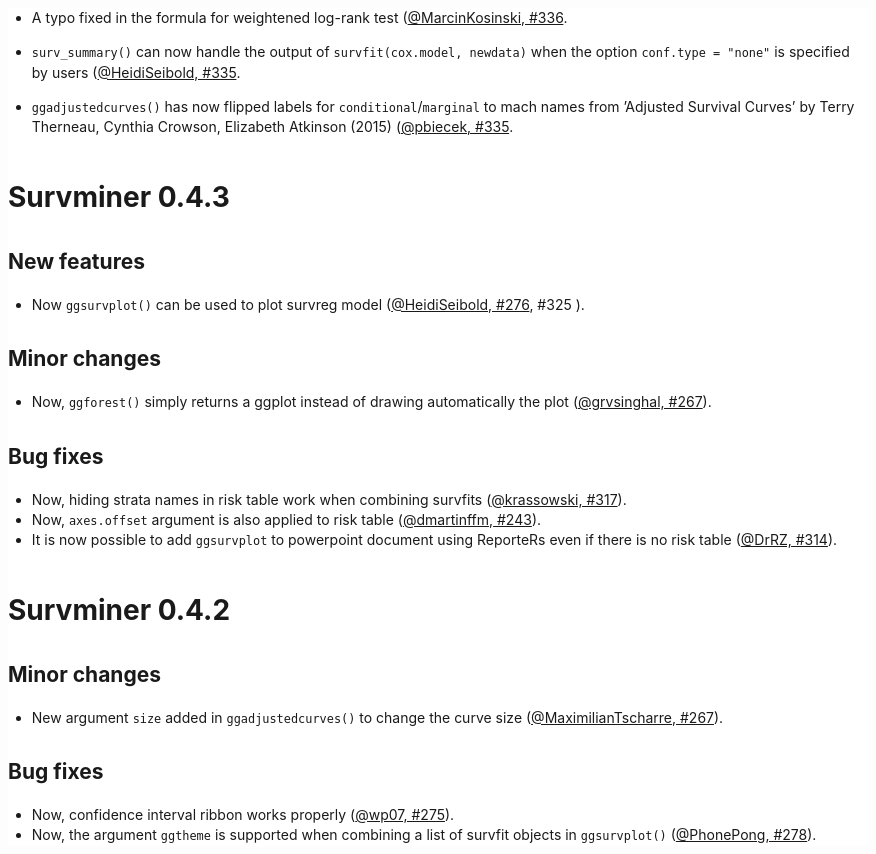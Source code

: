- A typo fixed in the formula for weightened log-rank test ([@MarcinKosinski, #336](https://github.com/kassambara/survminer/pull/336).
    
- `surv_summary()` can now handle the output of `survfit(cox.model, newdata)` when the option `conf.type = "none"` is specified by users ([@HeidiSeibold, #335](https://github.com/kassambara/survminer/pull/335).

- `ggadjustedcurves()` has now flipped labels for `conditional`/`marginal` to mach names from ’Adjusted Survival Curves’ by Terry Therneau, Cynthia Crowson, Elizabeth Atkinson (2015) ([@pbiecek, #335](https://github.com/kassambara/survminer/pull/358).


# Survminer 0.4.3


## New features
   
- Now `ggsurvplot()` can be used to plot survreg model ([@HeidiSeibold, #276](https://github.com/kassambara/survminer/issues/276), #325 ).
   
   
 
## Minor changes

- Now, `ggforest()` simply returns a ggplot instead of drawing automatically the plot ([@grvsinghal, #267](https://github.com/kassambara/survminer/issues/321)).


## Bug fixes


- Now, hiding strata names in risk table work when combining survfits ([@krassowski, #317](https://github.com/kassambara/survminer/issues/317)).
- Now, `axes.offset` argument is also applied to risk table ([@dmartinffm, #243](https://github.com/kassambara/survminer/issues/243)).
- It is now possible to add `ggsurvplot` to powerpoint document using ReporteRs even if there is no risk table ([@DrRZ, #314](https://github.com/kassambara/survminer/issues/314)).




# Survminer 0.4.2
  
   
## Minor changes

- New argument `size` added in `ggadjustedcurves()` to change the curve size ([@MaximilianTscharre, #267](https://github.com/kassambara/survminer/issues/267)).


## Bug fixes

- Now, confidence interval ribbon works properly ([@wp07, #275](https://github.com/kassambara/survminer/issues/275)). 
- Now, the argument `ggtheme` is supported when combining a list of survfit objects in `ggsurvplot()` ([@PhonePong, #278](https://github.com/kassambara/survminer/issues/278)). 
